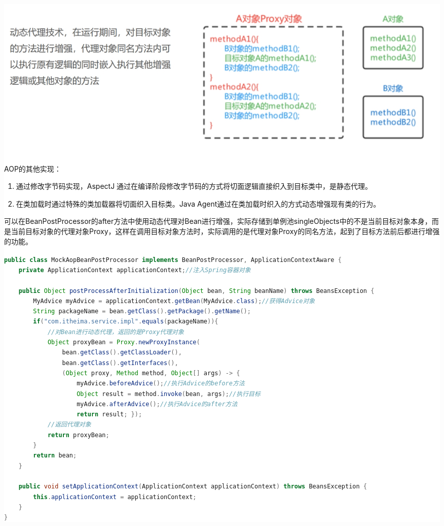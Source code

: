 ![](./Spring/AOP思想实现方案.jpeg)

AOP的其他实现：

1. 通过修改字节码实现，AspectJ 通过在编译阶段修改字节码的方式将切面逻辑直接织入到目标类中，是静态代理。

2. 在类加载时通过特殊的类加载器将切面织入目标类。Java Agent通过在类加载时织入的方式动态增强现有类的行为。



可以在BeanPostProcessor的after方法中使用动态代理对Bean进行增强，实际存储到单例池singleObjects中的不是当前目标对象本身，而是当前目标对象的代理对象Proxy，这样在调用目标对象方法时，实际调用的是代理对象Proxy的同名方法，起到了目标方法前后都进行增强的功能。

```java
public class MockAopBeanPostProcessor implements BeanPostProcessor, ApplicationContextAware {
    private ApplicationContext applicationContext;//注入Spring容器对象
    
    public Object postProcessAfterInitialization(Object bean, String beanName) throws BeansException {
        MyAdvice myAdvice = applicationContext.getBean(MyAdvice.class);//获得Advice对象
        String packageName = bean.getClass().getPackage().getName();
        if("com.itheima.service.impl".equals(packageName)){
            //对Bean进行动态代理，返回的是Proxy代理对象
            Object proxyBean = Proxy.newProxyInstance(
                bean.getClass().getClassLoader(),
                bean.getClass().getInterfaces(),
                (Object proxy, Method method, Object[] args) -> {
                    myAdvice.beforeAdvice();//执行Advice的before方法
                    Object result = method.invoke(bean, args);//执行目标
                    myAdvice.afterAdvice();//执行Advice的after方法
                    return result; });
            //返回代理对象
            return proxyBean; 
        }
        return bean; 
    }
    
    public void setApplicationContext(ApplicationContext applicationContext) throws BeansException {
        this.applicationContext = applicationContext; 
    }
}
```

